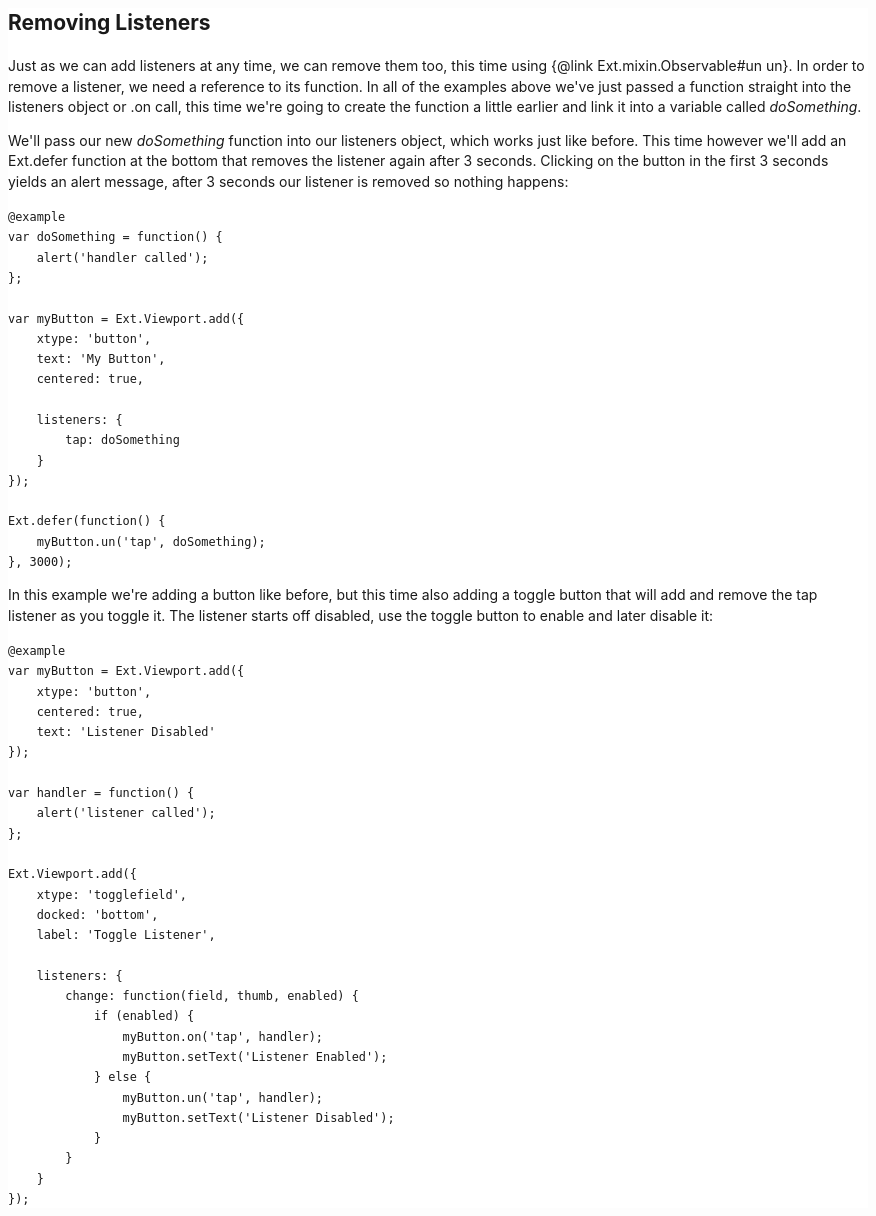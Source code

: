 ## Removing Listeners

Just as we can add listeners at any time, we can remove them too, this time using {@link Ext.mixin.Observable#un un}. In order to remove a listener, we need a reference to its function. In all of the examples above we've just passed a function straight into the listeners object or .on call, this time we're going to create the function a little earlier and link it into a variable called *doSomething*.

We'll pass our new *doSomething* function into our listeners object, which works just like before. This time however we'll add an Ext.defer function at the bottom that removes the listener again after 3 seconds. Clicking on the button in the first 3 seconds yields an alert message, after 3 seconds our listener is removed so nothing happens:

    @example
    var doSomething = function() {
        alert('handler called');
    };
    
    var myButton = Ext.Viewport.add({
        xtype: 'button',
        text: 'My Button',
        centered: true,
        
        listeners: {
            tap: doSomething
        }
    });
    
    Ext.defer(function() {
        myButton.un('tap', doSomething);
    }, 3000);


In this example we're adding a button like before, but this time also adding a toggle button that will add and remove the tap listener as you toggle it. The listener starts off disabled, use the toggle button to enable and later disable it:

    @example
    var myButton = Ext.Viewport.add({
        xtype: 'button',
        centered: true,
        text: 'Listener Disabled'
    });
    
    var handler = function() {
        alert('listener called');
    };
    
    Ext.Viewport.add({
        xtype: 'togglefield',
        docked: 'bottom',
        label: 'Toggle Listener',
        
        listeners: {
            change: function(field, thumb, enabled) {
                if (enabled) {
                    myButton.on('tap', handler);
                    myButton.setText('Listener Enabled');
                } else {
                    myButton.un('tap', handler);
                    myButton.setText('Listener Disabled');
                }
            }
        }
    });

